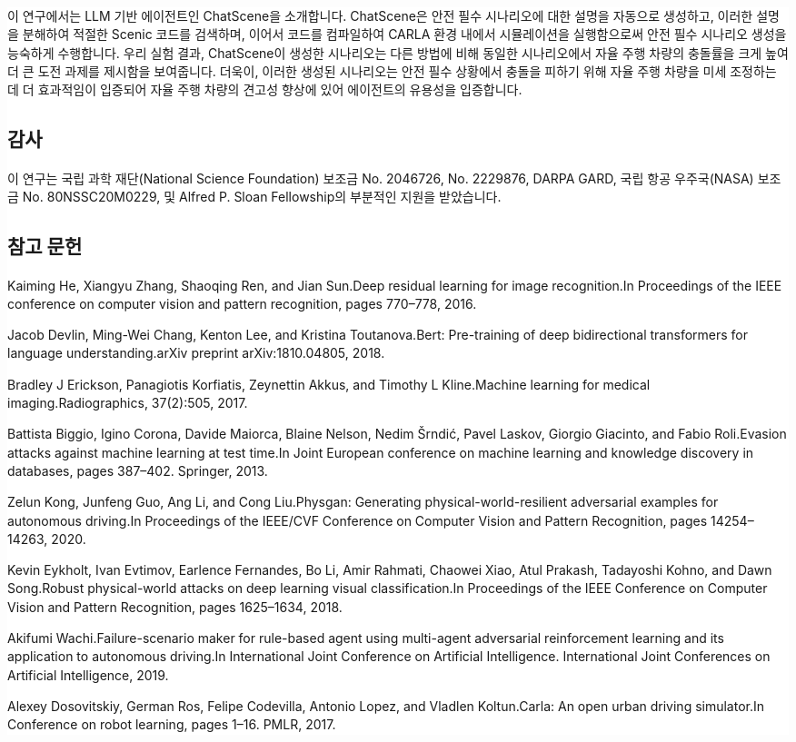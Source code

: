 이 연구에서는 LLM 기반 에이전트인 ChatScene을 소개합니다. ChatScene은 안전 필수 시나리오에 대한 설명을 자동으로 생성하고, 이러한 설명을 분해하여 적절한 Scenic 코드를 검색하며, 이어서 코드를 컴파일하여 CARLA 환경 내에서 시뮬레이션을 실행함으로써 안전 필수 시나리오 생성을 능숙하게 수행합니다. 우리 실험 결과, ChatScene이 생성한 시나리오는 다른 방법에 비해 동일한 시나리오에서 자율 주행 차량의 충돌률을 크게 높여 더 큰 도전 과제를 제시함을 보여줍니다. 더욱이, 이러한 생성된 시나리오는 안전 필수 상황에서 충돌을 피하기 위해 자율 주행 차량을 미세 조정하는 데 더 효과적임이 입증되어 자율 주행 차량의 견고성 향상에 있어 에이전트의 유용성을 입증합니다.

## 감사

이 연구는 국립 과학 재단(National Science Foundation) 보조금 No. 2046726, No. 2229876, DARPA GARD, 국립 항공 우주국(NASA) 보조금 No. 80NSSC20M0229, 및 Alfred P. Sloan Fellowship의 부분적인 지원을 받았습니다.

## 참고 문헌

[^1]:

Kaiming He, Xiangyu Zhang, Shaoqing Ren, and Jian Sun.Deep residual learning for image recognition.In Proceedings of the IEEE conference on computer vision and pattern recognition, pages 770–778, 2016.

[^2]:

Jacob Devlin, Ming-Wei Chang, Kenton Lee, and Kristina Toutanova.Bert: Pre-training of deep bidirectional transformers for language understanding.arXiv preprint arXiv:1810.04805, 2018.

[^3]:

Bradley J Erickson, Panagiotis Korfiatis, Zeynettin Akkus, and Timothy L Kline.Machine learning for medical imaging.Radiographics, 37(2):505, 2017.

[^4]:

Battista Biggio, Igino Corona, Davide Maiorca, Blaine Nelson, Nedim Šrndić, Pavel Laskov, Giorgio Giacinto, and Fabio Roli.Evasion attacks against machine learning at test time.In Joint European conference on machine learning and knowledge discovery in databases, pages 387–402. Springer, 2013.

[^5]:

Zelun Kong, Junfeng Guo, Ang Li, and Cong Liu.Physgan: Generating physical-world-resilient adversarial examples for autonomous driving.In Proceedings of the IEEE/CVF Conference on Computer Vision and Pattern Recognition, pages 14254–14263, 2020.

[^6]:

Kevin Eykholt, Ivan Evtimov, Earlence Fernandes, Bo Li, Amir Rahmati, Chaowei Xiao, Atul Prakash, Tadayoshi Kohno, and Dawn Song.Robust physical-world attacks on deep learning visual classification.In Proceedings of the IEEE Conference on Computer Vision and Pattern Recognition, pages 1625–1634, 2018.

[^7]:

Akifumi Wachi.Failure-scenario maker for rule-based agent using multi-agent adversarial reinforcement learning and its application to autonomous driving.In International Joint Conference on Artificial Intelligence. International Joint Conferences on Artificial Intelligence, 2019.

[^8]:

Alexey Dosovitskiy, German Ros, Felipe Codevilla, Antonio Lopez, and Vladlen Koltun.Carla: An open urban driving simulator.In Conference on robot learning, pages 1–16. PMLR, 2017.
